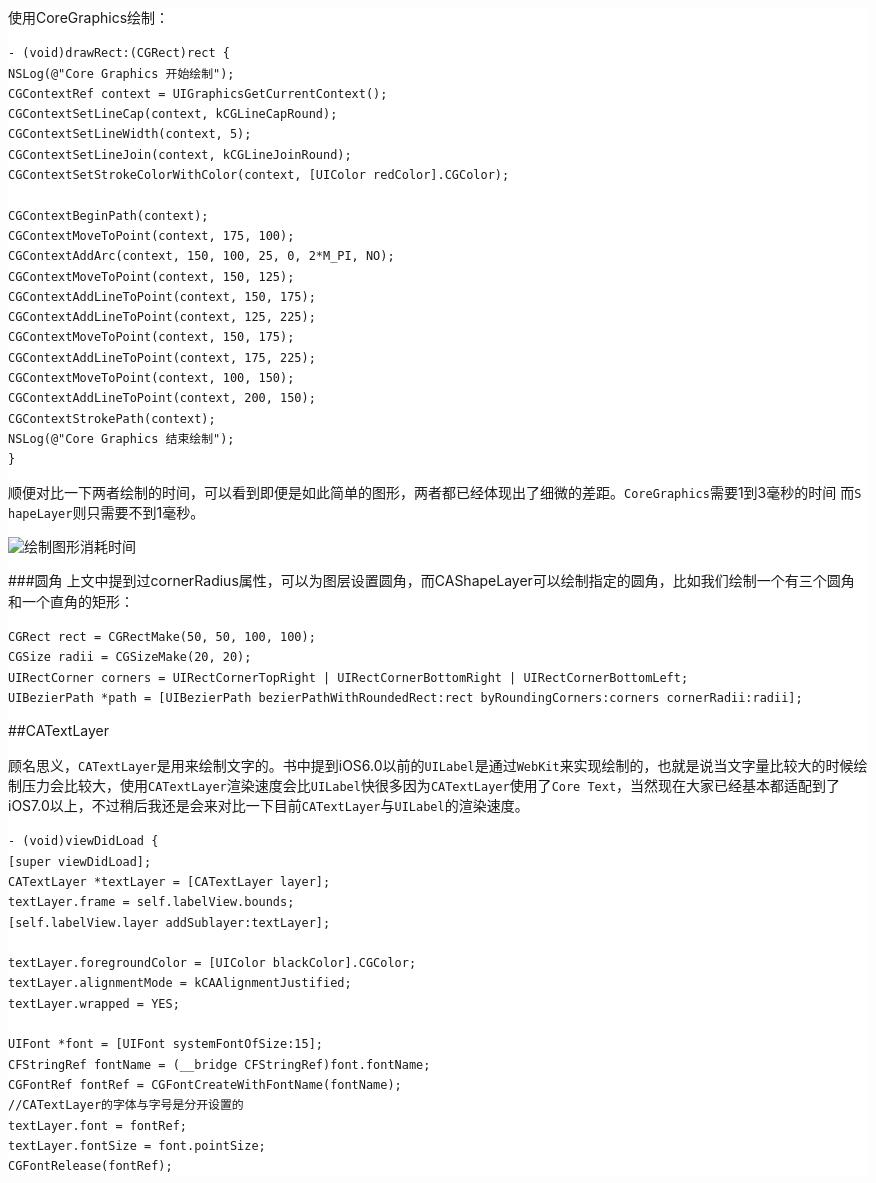 使用CoreGraphics绘制：
```
- (void)drawRect:(CGRect)rect {
NSLog(@"Core Graphics 开始绘制");
CGContextRef context = UIGraphicsGetCurrentContext();
CGContextSetLineCap(context, kCGLineCapRound);
CGContextSetLineWidth(context, 5);
CGContextSetLineJoin(context, kCGLineJoinRound);
CGContextSetStrokeColorWithColor(context, [UIColor redColor].CGColor);

CGContextBeginPath(context);
CGContextMoveToPoint(context, 175, 100);
CGContextAddArc(context, 150, 100, 25, 0, 2*M_PI, NO);
CGContextMoveToPoint(context, 150, 125);
CGContextAddLineToPoint(context, 150, 175);
CGContextAddLineToPoint(context, 125, 225);
CGContextMoveToPoint(context, 150, 175);
CGContextAddLineToPoint(context, 175, 225);
CGContextMoveToPoint(context, 100, 150);
CGContextAddLineToPoint(context, 200, 150);
CGContextStrokePath(context);
NSLog(@"Core Graphics 结束绘制");
}
```

顺便对比一下两者绘制的时间，可以看到即便是如此简单的图形，两者都已经体现出了细微的差距。`CoreGraphics`需要1到3毫秒的时间 而`ShapeLayer`则只需要不到1毫秒。

![绘制图形消耗时间](http://upload-images.jianshu.io/upload_images/1687521-25c9c8460896f2a2.png?imageMogr2/auto-orient/strip%7CimageView2/2/w/1240)

###圆角
上文中提到过cornerRadius属性，可以为图层设置圆角，而CAShapeLayer可以绘制指定的圆角，比如我们绘制一个有三个圆角和一个直角的矩形：
```
CGRect rect = CGRectMake(50, 50, 100, 100);
CGSize radii = CGSizeMake(20, 20);
UIRectCorner corners = UIRectCornerTopRight | UIRectCornerBottomRight | UIRectCornerBottomLeft;
UIBezierPath *path = [UIBezierPath bezierPathWithRoundedRect:rect byRoundingCorners:corners cornerRadii:radii];
```
##CATextLayer

顾名思义，`CATextLayer`是用来绘制文字的。书中提到iOS6.0以前的`UILabel`是通过`WebKit`来实现绘制的，也就是说当文字量比较大的时候绘制压力会比较大，使用`CATextLayer`渲染速度会比`UILabel`快很多因为`CATextLayer`使用了`Core Text`，当然现在大家已经基本都适配到了iOS7.0以上，不过稍后我还是会来对比一下目前`CATextLayer`与`UILabel`的渲染速度。
```
- (void)viewDidLoad {
[super viewDidLoad];
CATextLayer *textLayer = [CATextLayer layer];
textLayer.frame = self.labelView.bounds;
[self.labelView.layer addSublayer:textLayer];

textLayer.foregroundColor = [UIColor blackColor].CGColor;
textLayer.alignmentMode = kCAAlignmentJustified;
textLayer.wrapped = YES;

UIFont *font = [UIFont systemFontOfSize:15];
CFStringRef fontName = (__bridge CFStringRef)font.fontName;
CGFontRef fontRef = CGFontCreateWithFontName(fontName);
//CATextLayer的字体与字号是分开设置的
textLayer.font = fontRef;
textLayer.fontSize = font.pointSize;
CGFontRelease(fontRef);

```